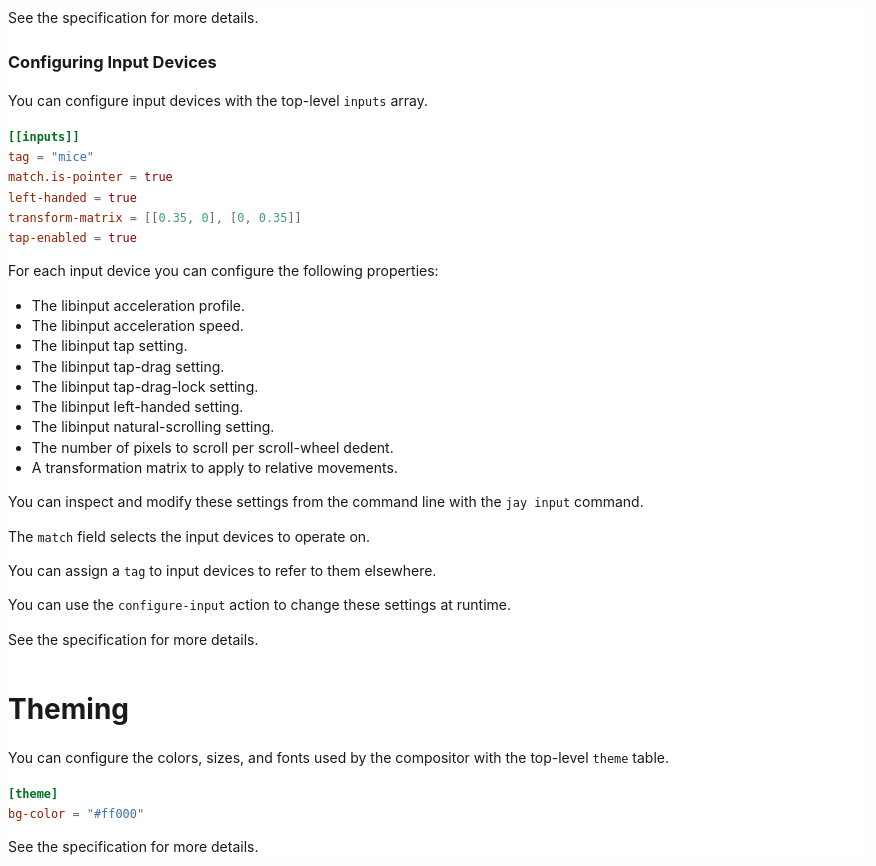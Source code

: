 See the specification for more details.

### Configuring Input Devices

You can configure input devices with the top-level `inputs` array.

```toml
[[inputs]]
tag = "mice"
match.is-pointer = true
left-handed = true
transform-matrix = [[0.35, 0], [0, 0.35]]
tap-enabled = true
```

For each input device you can configure the following properties:

- The libinput acceleration profile.
- The libinput acceleration speed.
- The libinput tap setting.
- The libinput tap-drag setting.
- The libinput tap-drag-lock setting.
- The libinput left-handed setting.
- The libinput natural-scrolling setting.
- The number of pixels to scroll per scroll-wheel dedent.
- A transformation matrix to apply to relative movements.

You can inspect and modify these settings from the command line with the `jay input` command.

The `match` field selects the input devices to operate on.

You can assign a `tag` to input devices to refer to them elsewhere.

You can use the `configure-input` action to change these settings at runtime.

See the specification for more details.

# Theming

You can configure the colors, sizes, and fonts used by the compositor with the top-level `theme` table.

```toml
[theme]
bg-color = "#ff000"
```

See the specification for more details.
